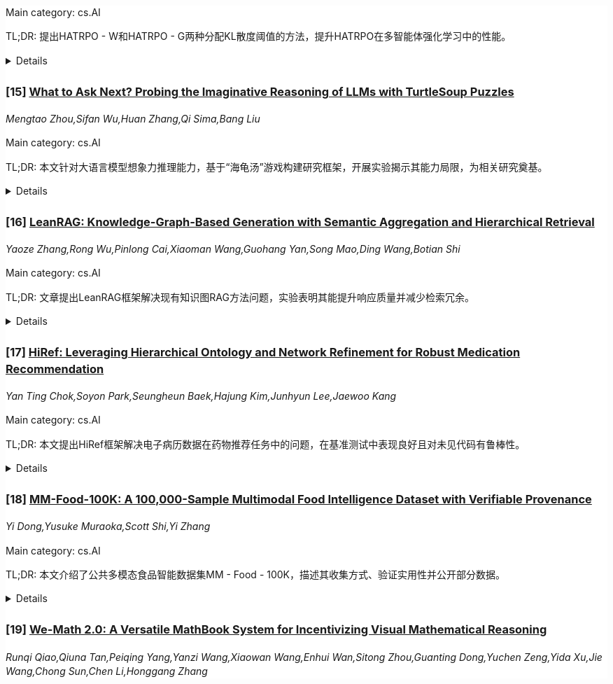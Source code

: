 Main category: cs.AI

TL;DR: 提出HATRPO - W和HATRPO - G两种分配KL散度阈值的方法，提升HATRPO在多智能体强化学习中的性能。


<details><summary>Details</summary></details>


### [15] [What to Ask Next? Probing the Imaginative Reasoning of LLMs with TurtleSoup Puzzles](https://arxiv.org/abs/2508.10358)
*Mengtao Zhou,Sifan Wu,Huan Zhang,Qi Sima,Bang Liu*

Main category: cs.AI

TL;DR: 本文针对大语言模型想象力推理能力，基于“海龟汤”游戏构建研究框架，开展实验揭示其能力局限，为相关研究奠基。


<details><summary>Details</summary></details>


### [16] [LeanRAG: Knowledge-Graph-Based Generation with Semantic Aggregation and Hierarchical Retrieval](https://arxiv.org/abs/2508.10391)
*Yaoze Zhang,Rong Wu,Pinlong Cai,Xiaoman Wang,Guohang Yan,Song Mao,Ding Wang,Botian Shi*

Main category: cs.AI

TL;DR: 文章提出LeanRAG框架解决现有知识图RAG方法问题，实验表明其能提升响应质量并减少检索冗余。


<details><summary>Details</summary></details>


### [17] [HiRef: Leveraging Hierarchical Ontology and Network Refinement for Robust Medication Recommendation](https://arxiv.org/abs/2508.10425)
*Yan Ting Chok,Soyon Park,Seungheun Baek,Hajung Kim,Junhyun Lee,Jaewoo Kang*

Main category: cs.AI

TL;DR: 本文提出HiRef框架解决电子病历数据在药物推荐任务中的问题，在基准测试中表现良好且对未见代码有鲁棒性。


<details><summary>Details</summary></details>


### [18] [MM-Food-100K: A 100,000-Sample Multimodal Food Intelligence Dataset with Verifiable Provenance](https://arxiv.org/abs/2508.10429)
*Yi Dong,Yusuke Muraoka,Scott Shi,Yi Zhang*

Main category: cs.AI

TL;DR: 本文介绍了公共多模态食品智能数据集MM - Food - 100K，描述其收集方式、验证实用性并公开部分数据。


<details><summary>Details</summary></details>


### [19] [We-Math 2.0: A Versatile MathBook System for Incentivizing Visual Mathematical Reasoning](https://arxiv.org/abs/2508.10433)
*Runqi Qiao,Qiuna Tan,Peiqing Yang,Yanzi Wang,Xiaowan Wang,Enhui Wan,Sitong Zhou,Guanting Dong,Yuchen Zeng,Yida Xu,Jie Wang,Chong Sun,Chen Li,Honggang Zhang*
